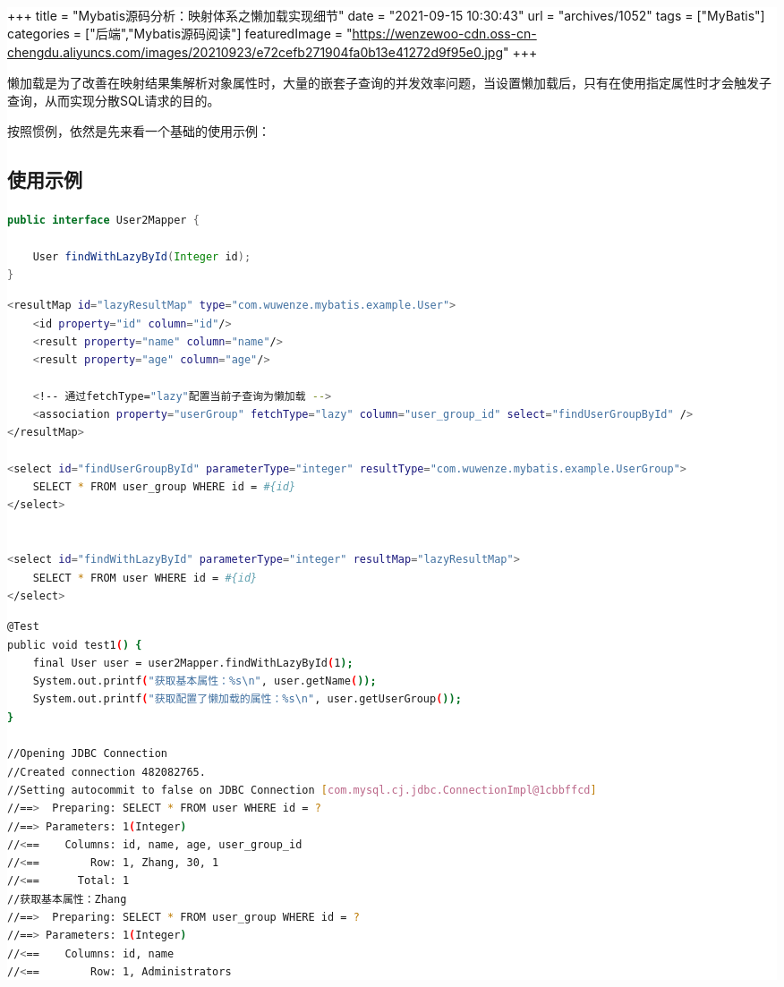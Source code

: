 +++
title = "Mybatis源码分析：映射体系之懒加载实现细节"
date = "2021-09-15 10:30:43"
url = "archives/1052"
tags = ["MyBatis"]
categories = ["后端","Mybatis源码阅读"]
featuredImage = "https://wenzewoo-cdn.oss-cn-chengdu.aliyuncs.com/images/20210923/e72cefb271904fa0b13e41272d9f95e0.jpg"
+++

懒加载是为了改善在映射结果集解析对象属性时，大量的嵌套子查询的并发效率问题，当设置懒加载后，只有在使用指定属性时才会触发子查询，从而实现分散SQL请求的目的。

按照惯例，依然是先来看一个基础的使用示例：


## 使用示例
```java
public interface User2Mapper {

    User findWithLazyById(Integer id);
}
```

```bash
<resultMap id="lazyResultMap" type="com.wuwenze.mybatis.example.User">
    <id property="id" column="id"/>
    <result property="name" column="name"/>
    <result property="age" column="age"/>

    <!-- 通过fetchType="lazy"配置当前子查询为懒加载 -->
    <association property="userGroup" fetchType="lazy" column="user_group_id" select="findUserGroupById" />
</resultMap>

<select id="findUserGroupById" parameterType="integer" resultType="com.wuwenze.mybatis.example.UserGroup">
    SELECT * FROM user_group WHERE id = #{id}
</select>


<select id="findWithLazyById" parameterType="integer" resultMap="lazyResultMap">
    SELECT * FROM user WHERE id = #{id}
</select>
```

```bash
@Test
public void test1() {
    final User user = user2Mapper.findWithLazyById(1);
    System.out.printf("获取基本属性：%s\n", user.getName());
    System.out.printf("获取配置了懒加载的属性：%s\n", user.getUserGroup());
}

//Opening JDBC Connection
//Created connection 482082765.
//Setting autocommit to false on JDBC Connection [com.mysql.cj.jdbc.ConnectionImpl@1cbbffcd]
//==>  Preparing: SELECT * FROM user WHERE id = ?
//==> Parameters: 1(Integer)
//<==    Columns: id, name, age, user_group_id
//<==        Row: 1, Zhang, 30, 1
//<==      Total: 1
//获取基本属性：Zhang
//==>  Preparing: SELECT * FROM user_group WHERE id = ?
//==> Parameters: 1(Integer)
//<==    Columns: id, name
//<==        Row: 1, Administrators
```
